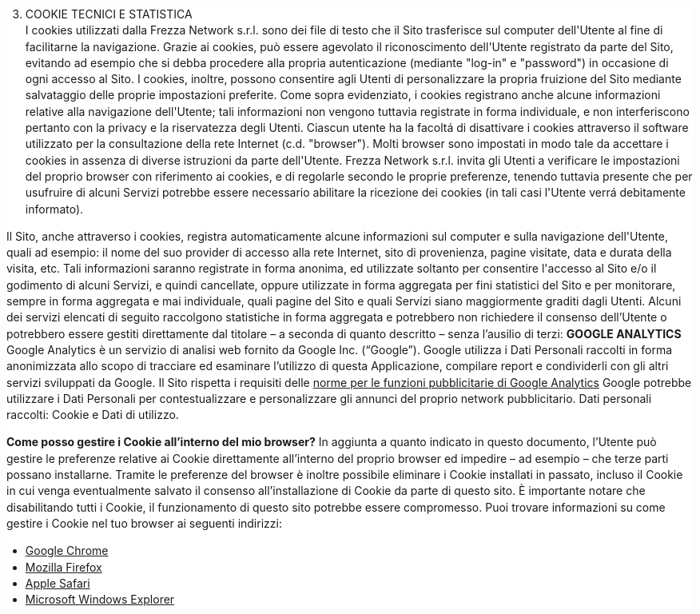 

3. COOKIE TECNICI E STATISTICA  
I cookies utilizzati dalla Frezza Network s.r.l. sono dei file di testo che il Sito trasferisce sul computer dell'Utente al fine di facilitarne la navigazione. Grazie ai cookies, può essere agevolato il riconoscimento dell'Utente registrato da parte del Sito, evitando ad esempio che si debba procedere alla propria autenticazione (mediante "log-in" e "password") in occasione di ogni accesso al Sito. I cookies, inoltre, possono consentire agli Utenti di personalizzare la propria fruizione del Sito mediante salvataggio delle proprie impostazioni preferite.
Come sopra evidenziato, i cookies registrano anche alcune informazioni relative alla navigazione dell'Utente; tali informazioni non vengono tuttavia registrate in forma individuale, e non interferiscono pertanto con la privacy e la riservatezza degli Utenti.
Ciascun utente ha la facoltá di disattivare i cookies attraverso il software utilizzato per la consultazione della rete Internet (c.d. "browser"). Molti browser sono impostati in modo tale da accettare i cookies in assenza di diverse istruzioni da parte dell'Utente. Frezza Network s.r.l. invita gli Utenti a verificare le impostazioni del proprio browser con riferimento ai cookies, e di regolarle secondo le proprie preferenze, tenendo tuttavia presente che per usufruire di alcuni Servizi potrebbe essere necessario abilitare la ricezione dei cookies (in tali casi l'Utente verrá debitamente informato).

Il Sito, anche attraverso i cookies, registra automaticamente alcune informazioni sul computer e sulla navigazione dell'Utente, quali ad esempio: il nome del suo provider di accesso alla rete Internet, sito di provenienza, pagine visitate, data e durata della visita, etc. Tali informazioni saranno registrate in forma anonima, ed utilizzate soltanto per consentire l'accesso al Sito e/o il godimento di alcuni Servizi, e quindi cancellate, oppure utilizzate in forma aggregata per fini statistici del Sito e per monitorare, sempre in forma aggregata e mai individuale, quali pagine del Sito e quali Servizi siano maggiormente graditi dagli Utenti.
Alcuni dei servizi elencati di seguito raccolgono statistiche in forma aggregata e potrebbero non richiedere il consenso dell’Utente o potrebbero essere gestiti direttamente dal titolare – a seconda di quanto descritto – senza l’ausilio di terzi:
**GOOGLE ANALYTICS**
Google Analytics è un servizio di analisi web fornito da Google Inc. (“Google”). Google utilizza i Dati Personali raccolti in forma anonimizzata allo scopo di tracciare ed esaminare l’utilizzo di questa Applicazione, compilare report e condividerli con gli altri servizi sviluppati da Google.
Il Sito rispetta i requisiti delle [norme per le funzioni pubblicitarie di Google Analytics](https://support.google.com/analytics/answer/2700409?hl=it)
Google potrebbe utilizzare i Dati Personali per contestualizzare e personalizzare gli annunci del proprio network pubblicitario.
Dati personali raccolti: Cookie e Dati di utilizzo.

**Come posso gestire i Cookie all’interno del mio browser?**
In aggiunta a quanto indicato in questo documento, l’Utente può gestire le preferenze relative ai Cookie direttamente all’interno del proprio browser ed impedire – ad esempio – che terze parti possano installarne. Tramite le preferenze del browser è inoltre possibile eliminare i Cookie installati in passato, incluso il Cookie in cui venga eventualmente salvato il consenso all’installazione di Cookie da parte di questo sito. È importante notare che disabilitando tutti i Cookie, il funzionamento di questo sito potrebbe essere compromesso. Puoi trovare informazioni su come gestire i Cookie nel tuo browser ai seguenti indirizzi:

-   [Google Chrome](https://support.google.com/chrome/answer/95647?hl=it&p=cpn_cookies)
-   [Mozilla Firefox](https://support.mozilla.org/it/kb/Attivare%20e%20disattivare%20i%20cookie?redirectlocale=en-US&redirectslug=Enabling+and+disabling+cookies)
-   [Apple Safari](https://support.apple.com/kb/PH19214?locale=it_IT&viewlocale=it_IT)
-   [Microsoft Windows Explorer](https://windows.microsoft.com/it-it/windows-vista/block-or-allow-cookies)
